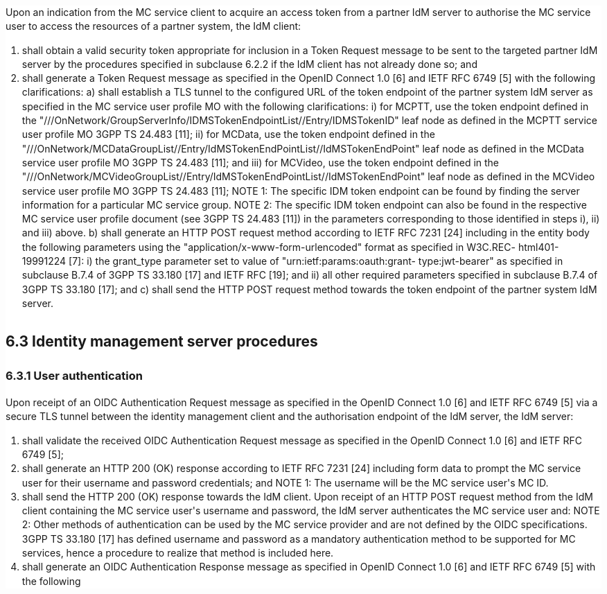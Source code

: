 Upon an indication from the MC service client to acquire an access token from
a partner IdM server to authorise the MC service user to access the resources
of a partner system, the IdM client:
1) shall obtain a valid security token appropriate for inclusion in a Token
Request message to be sent to the targeted partner IdM server by the
procedures specified in subclause 6.2.2 if the IdM client has not already done
so; and
2) shall generate a Token Request message as specified in the OpenID Connect
1.0 [6] and IETF RFC 6749 [5] with the following clarifications:
a) shall establish a TLS tunnel to the configured URL of the token endpoint of
the partner system IdM server as specified in the MC service user profile MO
with the following clarifications:
i) for MCPTT, use the token endpoint defined in the
\"/\/\/OnNetwork/GroupServerInfo/IDMSTokenEndpointList/\/Entry/IDMSTokenID\"
leaf node as defined in the MCPTT service user profile MO 3GPP TS 24.483 [11];
ii) for MCData, use the token endpoint defined in the
\"/\/\/OnNetwork/MCDataGroupList/\/Entry/IdMSTokenEndPointList/\/IdMSTokenEndPoint\"
leaf node as defined in the MCData service user profile MO 3GPP TS 24.483
[11]; and
iii) for MCVideo, use the token endpoint defined in the
\"/\/\/OnNetwork/MCVideoGroupList/\/Entry/IdMSTokenEndPointList/\/IdMSTokenEndPoint\"
leaf node as defined in the MCVideo service user profile MO 3GPP TS 24.483
[11];
NOTE 1: The specific IDM token endpoint can be found by finding the server
information for a particular MC service group.
NOTE 2: The specific IDM token endpoint can also be found in the respective MC
service user profile document (see 3GPP TS 24.483 [11]) in the parameters
corresponding to those identified in steps i), ii) and iii) above.
b) shall generate an HTTP POST request method according to IETF RFC 7231 [24]
including in the entity body the following parameters using the
\"application/x-www-form-urlencoded\" format as specified in W3C.REC-
html401-19991224 [7]:
i) the grant_type parameter set to value of \"urn:ietf:params:oauth:grant-
type:jwt-bearer\" as specified in subclause B.7.4 of 3GPP TS 33.180 [17] and
IETF RFC [19]; and
ii) all other required parameters specified in subclause B.7.4 of 3GPP TS
33.180 [17]; and
c) shall send the HTTP POST request method towards the token endpoint of the
partner system IdM server.
## 6.3 Identity management server procedures
### 6.3.1 User authentication
Upon receipt of an OIDC Authentication Request message as specified in the
OpenID Connect 1.0 [6] and IETF RFC 6749 [5] via a secure TLS tunnel between
the identity management client and the authorisation endpoint of the IdM
server, the IdM server:
1) shall validate the received OIDC Authentication Request message as
specified in the OpenID Connect 1.0 [6] and IETF RFC 6749 [5];
2) shall generate an HTTP 200 (OK) response according to IETF RFC 7231 [24]
including form data to prompt the MC service user for their username and
password credentials; and
NOTE 1: The username will be the MC service user\'s MC ID.
3) shall send the HTTP 200 (OK) response towards the IdM client.
Upon receipt of an HTTP POST request method from the IdM client containing the
MC service user\'s username and password, the IdM server authenticates the MC
service user and:
NOTE 2: Other methods of authentication can be used by the MC service provider
and are not defined by the OIDC specifications. 3GPP TS 33.180 [17] has
defined username and password as a mandatory authentication method to be
supported for MC services, hence a procedure to realize that method is
included here.
1) shall generate an OIDC Authentication Response message as specified in
OpenID Connect 1.0 [6] and IETF RFC 6749 [5] with the following